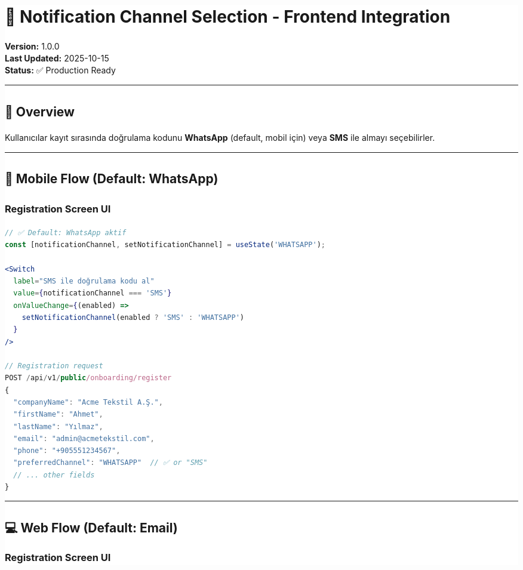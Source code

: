 # 📱 Notification Channel Selection - Frontend Integration

**Version:** 1.0.0  
**Last Updated:** 2025-10-15  
**Status:** ✅ Production Ready

---

## 🎯 Overview

Kullanıcılar kayıt sırasında doğrulama kodunu **WhatsApp** (default, mobil için) veya **SMS** ile almayı seçebilirler.

---

## 📱 Mobile Flow (Default: WhatsApp)

### Registration Screen UI

```jsx
// ✅ Default: WhatsApp aktif
const [notificationChannel, setNotificationChannel] = useState('WHATSAPP');

<Switch
  label="SMS ile doğrulama kodu al"
  value={notificationChannel === 'SMS'}
  onValueChange={(enabled) => 
    setNotificationChannel(enabled ? 'SMS' : 'WHATSAPP')
  }
/>

// Registration request
POST /api/v1/public/onboarding/register
{
  "companyName": "Acme Tekstil A.Ş.",
  "firstName": "Ahmet",
  "lastName": "Yılmaz",
  "email": "admin@acmetekstil.com",
  "phone": "+905551234567",
  "preferredChannel": "WHATSAPP"  // ✅ or "SMS"
  // ... other fields
}
```

---

## 💻 Web Flow (Default: Email)

### Registration Screen UI
